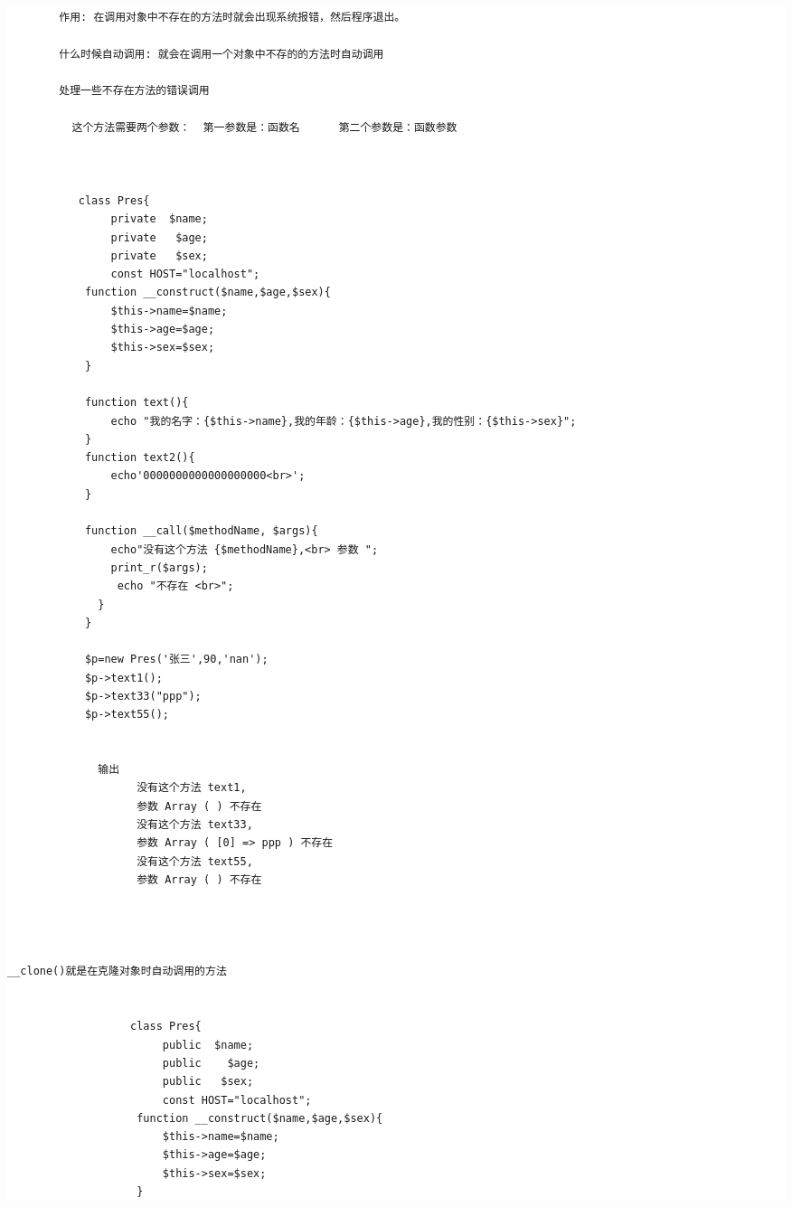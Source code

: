 		    作用: 在调用对象中不存在的方法时就会出现系统报错，然后程序退出。

		    什么时候自动调用: 就会在调用一个对象中不存的的方法时自动调用

		    处理一些不存在方法的错误调用

		      这个方法需要两个参数：  第一参数是：函数名      第二个参数是：函数参数



			   class Pres{
					private  $name;
					private	  $age;
					private   $sex;
					const HOST="localhost";
				function __construct($name,$age,$sex){
					$this->name=$name;
					$this->age=$age;
					$this->sex=$sex;
				}

				function text(){
					echo "我的名字：{$this->name},我的年龄：{$this->age},我的性别：{$this->sex}";
				}
				function text2(){
					echo'0000000000000000000<br>';
				}

				function __call($methodName, $args){
					echo"没有这个方法 {$methodName},<br> 参数 ";
				    print_r($args);
				     echo "不存在 <br>";
				  }
			    }

				$p=new Pres('张三',90,'nan');
				$p->text1();
				$p->text33("ppp");
				$p->text55();
				
				
				  输出     
						没有这个方法 text1,
						参数 Array ( ) 不存在 
						没有这个方法 text33,
						参数 Array ( [0] => ppp ) 不存在 
						没有这个方法 text55,
						参数 Array ( ) 不存在 




    __clone()就是在克隆对象时自动调用的方法
    

					   class Pres{
							public  $name;
							public	  $age;
							public   $sex;
							const HOST="localhost";
						function __construct($name,$age,$sex){
							$this->name=$name;
							$this->age=$age;
							$this->sex=$sex;
						}
